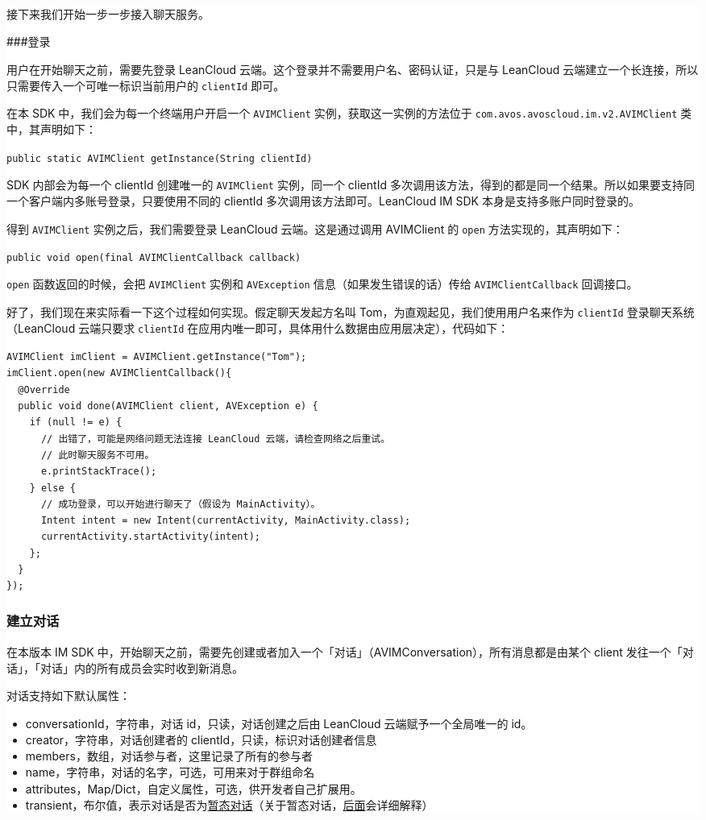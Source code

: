 接下来我们开始一步一步接入聊天服务。

###登录

用户在开始聊天之前，需要先登录 LeanCloud 云端。这个登录并不需要用户名、密码认证，只是与 LeanCloud 云端建立一个长连接，所以只需要传入一个可唯一标识当前用户的 `clientId` 即可。

在本 SDK 中，我们会为每一个终端用户开启一个 `AVIMClient` 实例，获取这一实例的方法位于 `com.avos.avoscloud.im.v2.AVIMClient` 类中，其声明如下：

```
public static AVIMClient getInstance(String clientId)
```

SDK 内部会为每一个 clientId 创建唯一的 `AVIMClient` 实例，同一个 clientId 多次调用该方法，得到的都是同一个结果。所以如果要支持同一个客户端内多账号登录，只要使用不同的 clientId 多次调用该方法即可。LeanCloud IM SDK 本身是支持多账户同时登录的。

得到 `AVIMClient` 实例之后，我们需要登录 LeanCloud 云端。这是通过调用 AVIMClient 的 `open` 方法实现的，其声明如下：

```
public void open(final AVIMClientCallback callback)
```

`open` 函数返回的时候，会把 `AVIMClient` 实例和 `AVException` 信息（如果发生错误的话）传给 `AVIMClientCallback` 回调接口。

好了，我们现在来实际看一下这个过程如何实现。假定聊天发起方名叫 Tom，为直观起见，我们使用用户名来作为 `clientId` 登录聊天系统（LeanCloud 云端只要求 `clientId` 在应用内唯一即可，具体用什么数据由应用层决定），代码如下：

```
AVIMClient imClient = AVIMClient.getInstance("Tom");
imClient.open(new AVIMClientCallback(){
  @Override
  public void done(AVIMClient client, AVException e) {
    if (null != e) {
      // 出错了，可能是网络问题无法连接 LeanCloud 云端，请检查网络之后重试。
      // 此时聊天服务不可用。
      e.printStackTrace();
    } else {
      // 成功登录，可以开始进行聊天了（假设为 MainActivity）。
      Intent intent = new Intent(currentActivity, MainActivity.class);
      currentActivity.startActivity(intent);
    };
  }
});
```

### 建立对话

在本版本 IM SDK 中，开始聊天之前，需要先创建或者加入一个「对话」（AVIMConversation），所有消息都是由某个 client 发往一个「对话」，「对话」内的所有成员会实时收到新消息。

对话支持如下默认属性：

* conversationId，字符串，对话 id，只读，对话创建之后由 LeanCloud 云端赋予一个全局唯一的 id。
* creator，字符串，对话创建者的 clientId，只读，标识对话创建者信息
* members，数组，对话参与者，这里记录了所有的参与者
* name，字符串，对话的名字，可选，可用来对于群组命名
* attributes，Map/Dict，自定义属性，可选，供开发者自己扩展用。
* transient，布尔值，表示对话是否为[暂态对话](./realtime_v2.html#暂态对话_transient_conversation_)（关于暂态对话，[后面](#开放聊天室)会详细解释）
